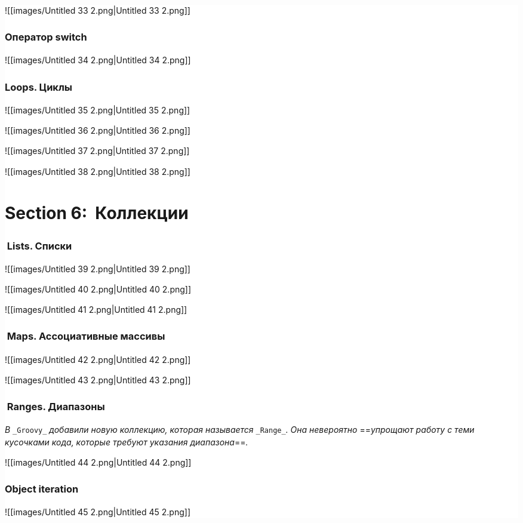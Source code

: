 ![[images/Untitled 33 2.png|Untitled 33 2.png]]

  

### Оператор switch

![[images/Untitled 34 2.png|Untitled 34 2.png]]

  

### Loops. Циклы

![[images/Untitled 35 2.png|Untitled 35 2.png]]

![[images/Untitled 36 2.png|Untitled 36 2.png]]

![[images/Untitled 37 2.png|Untitled 37 2.png]]

![[images/Untitled 38 2.png|Untitled 38 2.png]]

  

# Section 6:  Коллекции

###  Lists. Списки

![[images/Untitled 39 2.png|Untitled 39 2.png]]

![[images/Untitled 40 2.png|Untitled 40 2.png]]

![[images/Untitled 41 2.png|Untitled 41 2.png]]

###  Maps. Ассоциативные массивы

![[images/Untitled 42 2.png|Untitled 42 2.png]]

![[images/Untitled 43 2.png|Untitled 43 2.png]]

  

###  Ranges. Диапазоны

_В_ `_Groovy_` _добавили новую коллекцию, которая называется_ `_Range_`_. Она невероятно_ ==_упрощают работу с теми кусочками кода, которые требуют указания диапазона_==_._

![[images/Untitled 44 2.png|Untitled 44 2.png]]

### Object iteration

![[images/Untitled 45 2.png|Untitled 45 2.png]]
